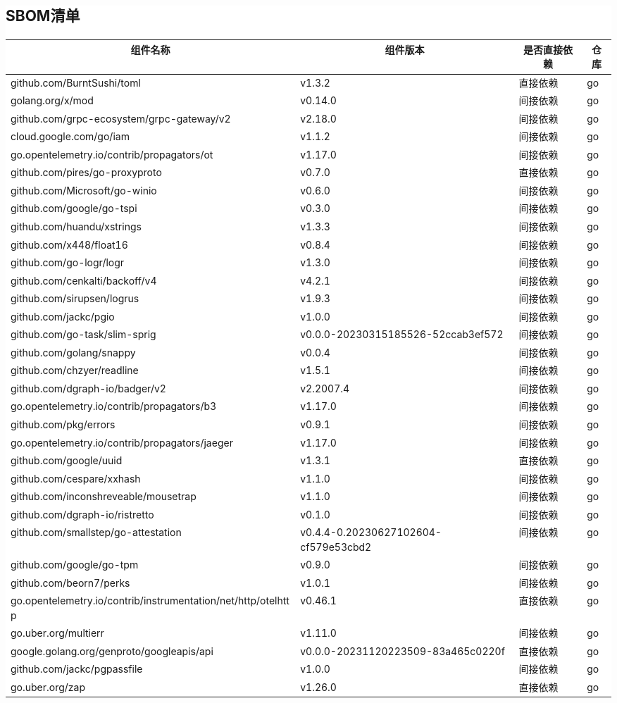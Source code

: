 


## SBOM清单

| 组件名称 | 组件版本 | 是否直接依赖 | 仓库 |
| -------- | -------- | ------------ | ---- |
|github.com/BurntSushi/toml|v1.3.2|直接依赖|go|
|golang.org/x/mod|v0.14.0|间接依赖|go|
|github.com/grpc-ecosystem/grpc-gateway/v2|v2.18.0|间接依赖|go|
|cloud.google.com/go/iam|v1.1.2|间接依赖|go|
|go.opentelemetry.io/contrib/propagators/ot|v1.17.0|间接依赖|go|
|github.com/pires/go-proxyproto|v0.7.0|直接依赖|go|
|github.com/Microsoft/go-winio|v0.6.0|间接依赖|go|
|github.com/google/go-tspi|v0.3.0|间接依赖|go|
|github.com/huandu/xstrings|v1.3.3|间接依赖|go|
|github.com/x448/float16|v0.8.4|间接依赖|go|
|github.com/go-logr/logr|v1.3.0|间接依赖|go|
|github.com/cenkalti/backoff/v4|v4.2.1|间接依赖|go|
|github.com/sirupsen/logrus|v1.9.3|间接依赖|go|
|github.com/jackc/pgio|v1.0.0|间接依赖|go|
|github.com/go-task/slim-sprig|v0.0.0-20230315185526-52ccab3ef572|间接依赖|go|
|github.com/golang/snappy|v0.0.4|间接依赖|go|
|github.com/chzyer/readline|v1.5.1|间接依赖|go|
|github.com/dgraph-io/badger/v2|v2.2007.4|间接依赖|go|
|go.opentelemetry.io/contrib/propagators/b3|v1.17.0|间接依赖|go|
|github.com/pkg/errors|v0.9.1|间接依赖|go|
|go.opentelemetry.io/contrib/propagators/jaeger|v1.17.0|间接依赖|go|
|github.com/google/uuid|v1.3.1|直接依赖|go|
|github.com/cespare/xxhash|v1.1.0|间接依赖|go|
|github.com/inconshreveable/mousetrap|v1.1.0|间接依赖|go|
|github.com/dgraph-io/ristretto|v0.1.0|间接依赖|go|
|github.com/smallstep/go-attestation|v0.4.4-0.20230627102604-cf579e53cbd2|间接依赖|go|
|github.com/google/go-tpm|v0.9.0|间接依赖|go|
|github.com/beorn7/perks|v1.0.1|间接依赖|go|
|go.opentelemetry.io/contrib/instrumentation/net/http/otelhttp|v0.46.1|直接依赖|go|
|go.uber.org/multierr|v1.11.0|间接依赖|go|
|google.golang.org/genproto/googleapis/api|v0.0.0-20231120223509-83a465c0220f|直接依赖|go|
|github.com/jackc/pgpassfile|v1.0.0|间接依赖|go|
|go.uber.org/zap|v1.26.0|直接依赖|go|